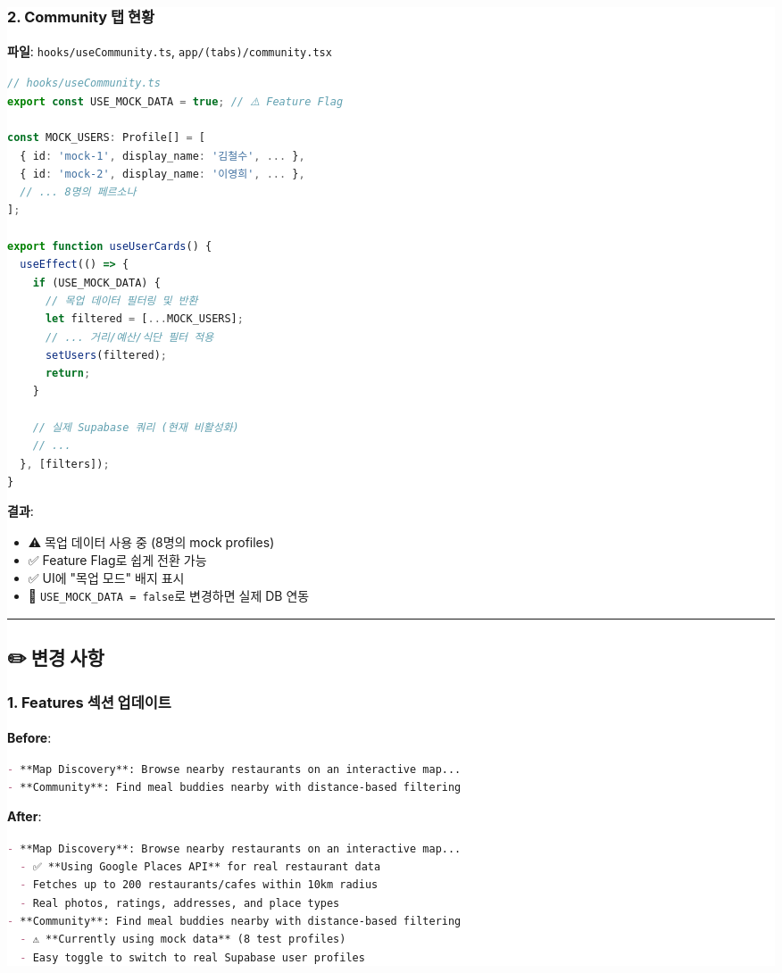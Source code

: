 ### 2. Community 탭 현황
**파일**: `hooks/useCommunity.ts`, `app/(tabs)/community.tsx`

```typescript
// hooks/useCommunity.ts
export const USE_MOCK_DATA = true; // ⚠️ Feature Flag

const MOCK_USERS: Profile[] = [
  { id: 'mock-1', display_name: '김철수', ... },
  { id: 'mock-2', display_name: '이영희', ... },
  // ... 8명의 페르소나
];

export function useUserCards() {
  useEffect(() => {
    if (USE_MOCK_DATA) {
      // 목업 데이터 필터링 및 반환
      let filtered = [...MOCK_USERS];
      // ... 거리/예산/식단 필터 적용
      setUsers(filtered);
      return;
    }
    
    // 실제 Supabase 쿼리 (현재 비활성화)
    // ...
  }, [filters]);
}
```

**결과**:
- ⚠️ 목업 데이터 사용 중 (8명의 mock profiles)
- ✅ Feature Flag로 쉽게 전환 가능
- ✅ UI에 "목업 모드" 배지 표시
- 📝 `USE_MOCK_DATA = false`로 변경하면 실제 DB 연동

---

## ✏️ 변경 사항

### 1. Features 섹션 업데이트
**Before**:
```md
- **Map Discovery**: Browse nearby restaurants on an interactive map...
- **Community**: Find meal buddies nearby with distance-based filtering
```

**After**:
```md
- **Map Discovery**: Browse nearby restaurants on an interactive map...
  - ✅ **Using Google Places API** for real restaurant data
  - Fetches up to 200 restaurants/cafes within 10km radius
  - Real photos, ratings, addresses, and place types
- **Community**: Find meal buddies nearby with distance-based filtering
  - ⚠️ **Currently using mock data** (8 test profiles)
  - Easy toggle to switch to real Supabase user profiles
```
